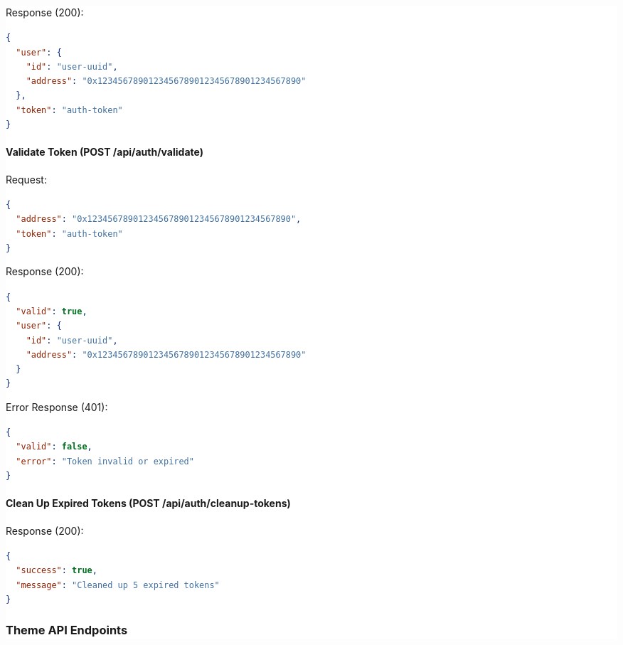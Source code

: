 Response (200):

```json
{
  "user": {
    "id": "user-uuid",
    "address": "0x1234567890123456789012345678901234567890"
  },
  "token": "auth-token"
}
```

#### Validate Token (POST /api/auth/validate)

Request:

```json
{
  "address": "0x1234567890123456789012345678901234567890",
  "token": "auth-token"
}
```

Response (200):

```json
{
  "valid": true,
  "user": {
    "id": "user-uuid",
    "address": "0x1234567890123456789012345678901234567890"
  }
}
```

Error Response (401):

```json
{
  "valid": false,
  "error": "Token invalid or expired"
}
```

#### Clean Up Expired Tokens (POST /api/auth/cleanup-tokens)

Response (200):

```json
{
  "success": true,
  "message": "Cleaned up 5 expired tokens"
}
```

### Theme API Endpoints
